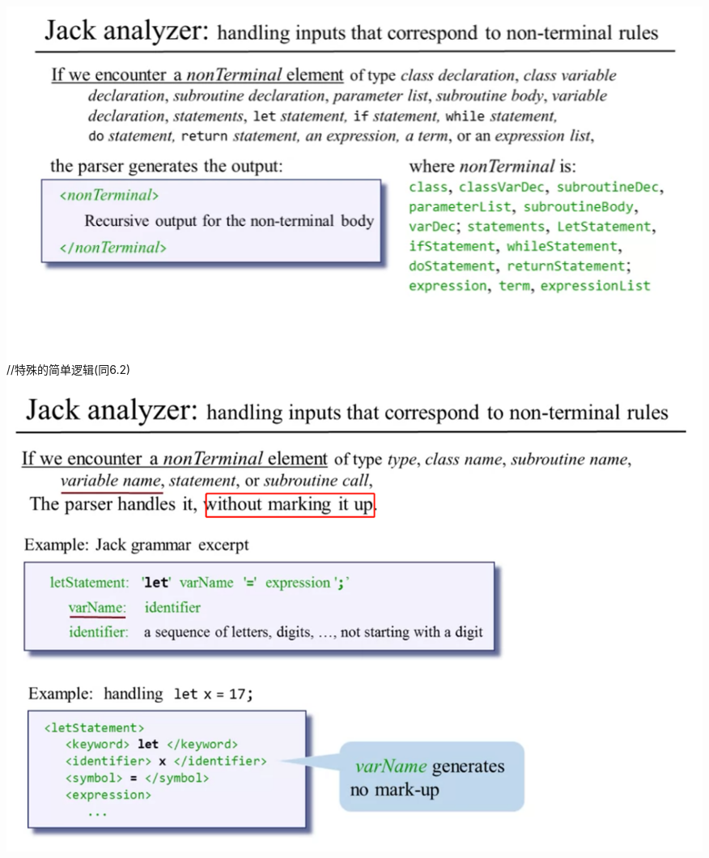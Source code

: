 ![image-20240320200210411](readme.assets/image-20240320200210411.png)

//特殊的简单逻辑(同6.2)

![image-20240320202845731](readme.assets/image-20240320202845731.png)
